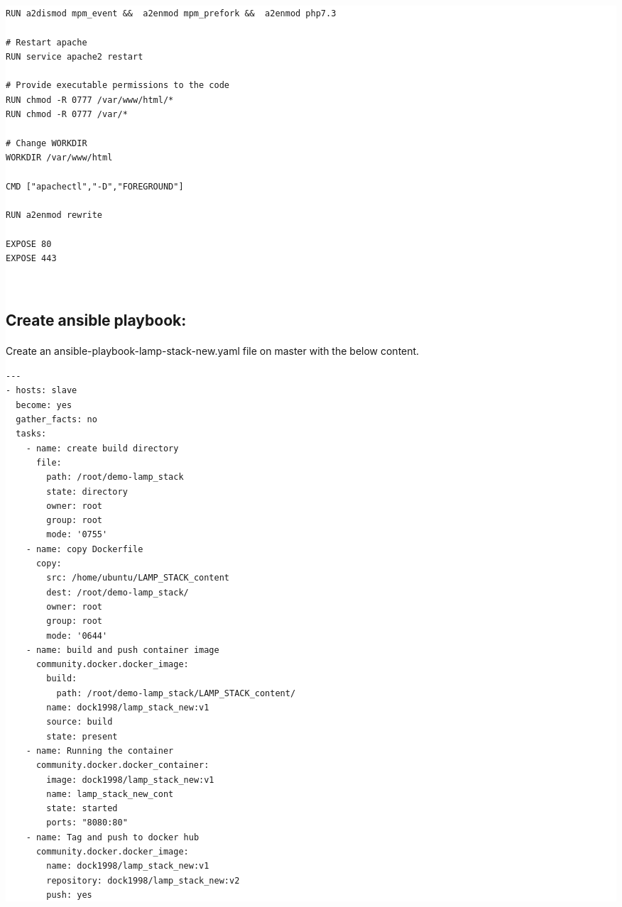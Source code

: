 ```
RUN a2dismod mpm_event &&  a2enmod mpm_prefork &&  a2enmod php7.3

# Restart apache
RUN service apache2 restart

# Provide executable permissions to the code
RUN chmod -R 0777 /var/www/html/*
RUN chmod -R 0777 /var/*

# Change WORKDIR
WORKDIR /var/www/html

CMD ["apachectl","-D","FOREGROUND"]

RUN a2enmod rewrite

EXPOSE 80
EXPOSE 443
```

<br/>

## Create ansible playbook:

Create an ansible-playbook-lamp-stack-new.yaml file on master with the below content.

```
---
- hosts: slave
  become: yes
  gather_facts: no
  tasks:
    - name: create build directory
      file:
        path: /root/demo-lamp_stack
        state: directory
        owner: root
        group: root
        mode: '0755'
    - name: copy Dockerfile
      copy:
        src: /home/ubuntu/LAMP_STACK_content
        dest: /root/demo-lamp_stack/
        owner: root
        group: root
        mode: '0644'
    - name: build and push container image
      community.docker.docker_image:
        build:
          path: /root/demo-lamp_stack/LAMP_STACK_content/
        name: dock1998/lamp_stack_new:v1
        source: build
        state: present
    - name: Running the container
      community.docker.docker_container:
        image: dock1998/lamp_stack_new:v1
        name: lamp_stack_new_cont
        state: started
        ports: "8080:80"
    - name: Tag and push to docker hub
      community.docker.docker_image:
        name: dock1998/lamp_stack_new:v1
        repository: dock1998/lamp_stack_new:v2
        push: yes
```